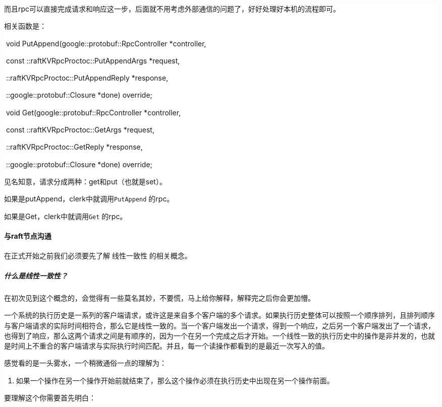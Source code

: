 
而且rpc可以直接完成请求和响应这一步，后面就不用考虑外部通信的问题了，好好处理好本机的流程即可。



相关函数是：



​    void PutAppend(google::protobuf::RpcController *controller,

​                   const ::raftKVRpcProctoc::PutAppendArgs *request,

​                   ::raftKVRpcProctoc::PutAppendReply *response,

​                   ::google::protobuf::Closure *done) override;

​    void Get(google::protobuf::RpcController *controller,

​             const ::raftKVRpcProctoc::GetArgs *request,

​             ::raftKVRpcProctoc::GetReply *response,

​             ::google::protobuf::Closure *done) override;





见名知意，请求分成两种：get和put（也就是set）。



如果是putAppend，clerk中就调用`PutAppend` 的rpc。



如果是Get，clerk中就调用`Get` 的rpc。



#### 与raft节点沟通



在正式开始之前我们必须要先了解 线性一致性 的相关概念。



##### 什么是线性一致性？



在初次见到这个概念的，会觉得有一些莫名其妙，不要慌，马上给你解释，解释完之后你会更加懵。



一个系统的执行历史是一系列的客户端请求，或许这是来自多个客户端的多个请求。如果执行历史整体可以按照一个顺序排列，且排列顺序与客户端请求的实际时间相符合，那么它是线性一致的。当一个客户端发出一个请求，得到一个响应，之后另一个客户端发出了一个请求，也得到了响应，那么这两个请求之间是有顺序的，因为一个在另一个完成之后才开始。一个线性一致的执行历史中的操作是非并发的，也就是时间上不重合的客户端请求与实际执行时间匹配。并且，每一个读操作都看到的是最近一次写入的值。



感觉看的是一头雾水，一个稍微通俗一点的理解为：



1. 如果一个操作在另一个操作开始前就结束了，那么这个操作必须在执行历史中出现在另一个操作前面。



要理解这个你需要首先明白：
